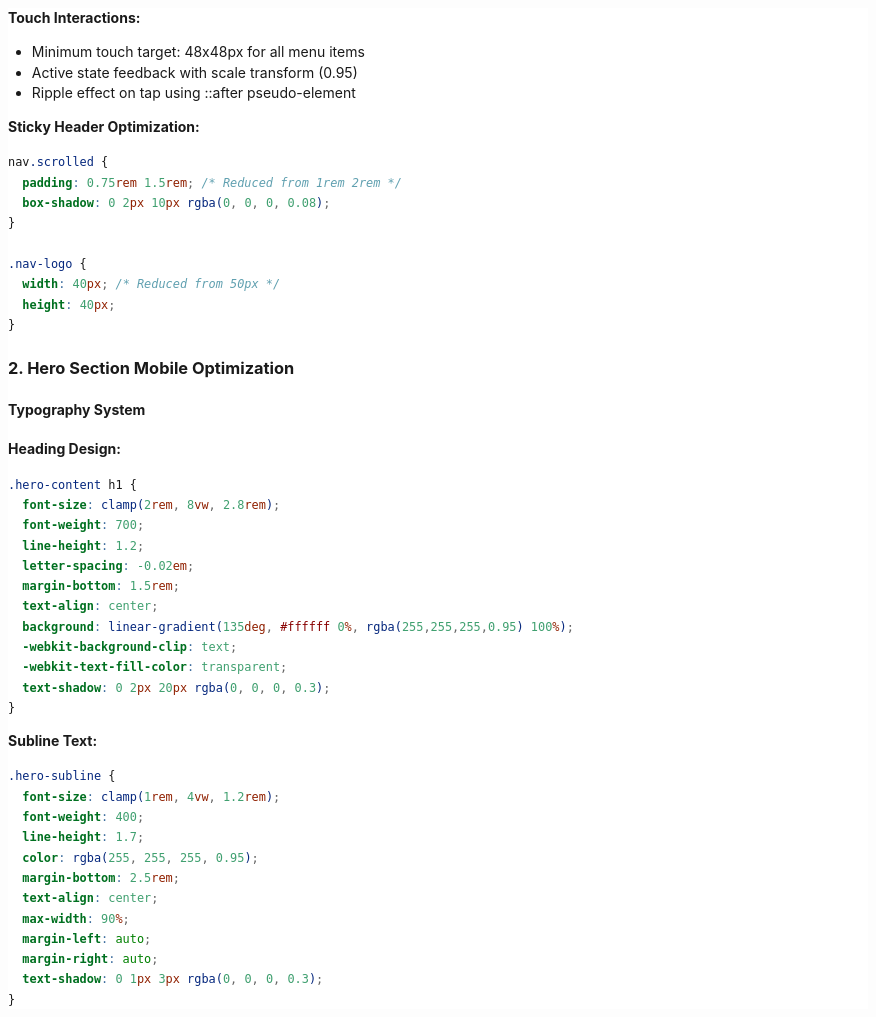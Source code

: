 **Touch Interactions:**
- Minimum touch target: 48x48px for all menu items
- Active state feedback with scale transform (0.95)
- Ripple effect on tap using ::after pseudo-element

**Sticky Header Optimization:**
```css
nav.scrolled {
  padding: 0.75rem 1.5rem; /* Reduced from 1rem 2rem */
  box-shadow: 0 2px 10px rgba(0, 0, 0, 0.08);
}

.nav-logo {
  width: 40px; /* Reduced from 50px */
  height: 40px;
}
```

### 2. Hero Section Mobile Optimization

#### Typography System

**Heading Design:**
```css
.hero-content h1 {
  font-size: clamp(2rem, 8vw, 2.8rem);
  font-weight: 700;
  line-height: 1.2;
  letter-spacing: -0.02em;
  margin-bottom: 1.5rem;
  text-align: center;
  background: linear-gradient(135deg, #ffffff 0%, rgba(255,255,255,0.95) 100%);
  -webkit-background-clip: text;
  -webkit-text-fill-color: transparent;
  text-shadow: 0 2px 20px rgba(0, 0, 0, 0.3);
}
```

**Subline Text:**
```css
.hero-subline {
  font-size: clamp(1rem, 4vw, 1.2rem);
  font-weight: 400;
  line-height: 1.7;
  color: rgba(255, 255, 255, 0.95);
  margin-bottom: 2.5rem;
  text-align: center;
  max-width: 90%;
  margin-left: auto;
  margin-right: auto;
  text-shadow: 0 1px 3px rgba(0, 0, 0, 0.3);
}
```
